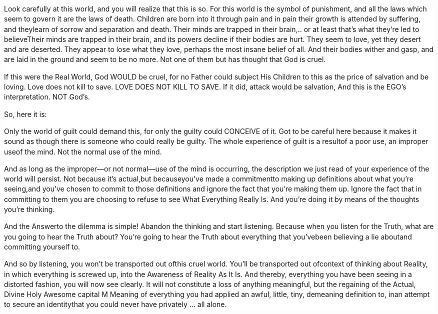 <div markdown="1" class="well book">
Look carefully at this world, and you will realize that this is so. For
this world is the symbol of punishment, and all the laws which seem to
govern it are the laws of death. Children are born into it through pain
and in pain their growth is attended by suffering, and theylearn of
sorrow and separation and death.  Their minds are trapped in their
brain,.. or at least that&rsquo;s what they&rsquo;re led to believeTheir
minds are trapped in their brain, and its powers decline if their bodies
are hurt. They seem to love, yet they desert and are deserted. They
appear to lose what they love, perhaps the most insane belief of all.
And their bodies wither and gasp, and are laid in the ground and seem to
be no more. Not one of them but has thought that God is cruel.

If this were the Real World, God WOULD be cruel, for no Father could
subject His Children to this as the price of salvation and be loving.
Love does not kill to save. LOVE DOES NOT KILL TO SAVE. If it did,
attack would be salvation, And this is the EGO&rsquo;s interpretation.
NOT God&rsquo;s.
</div>

So, here it is:

<div markdown="1" class="well book">
Only the world of guilt could demand this, for only the guilty could
CONCEIVE of it. Got to be careful here because it makes it sound as
though there is someone who could really be guilty. The whole experience
of guilt is a resultof a poor use, an improper useof the mind. Not the
normal use of the mind.
</div>

And as long as the improper&mdash;or not normal&mdash;use of the mind is
occurring, the description we just read of your experience of the world
will persist. Not because it&rsquo;s actual,but becauseyou&rsquo;ve made
a commitmentto making up definitions about what you&rsquo;re seeing,and
you&rsquo;ve chosen to commit to those definitions and ignore the fact
that you&rsquo;re making them up. Ignore the fact that in committing to
them you are choosing to refuse to see What Everything Really Is. And
you&rsquo;re doing it by means of the thoughts you&rsquo;re thinking.

And the Answerto the dilemma is simple! Abandon the thinking and start
listening. Because when you listen for the Truth, what are you going to
hear the Truth about? You&rsquo;re going to hear the Truth about
everything that you&rsquo;vebeen believing a lie aboutand committing
yourself to.

And so by listening, you won&rsquo;t be transported out ofthis cruel
world. You&rsquo;ll be transported out ofcontext of thinking about
Reality, in which everything is screwed up, into the Awareness of
Reality As It Is. And thereby, everything you have been seeing in a
distorted fashion, you will now see clearly. It will not constitute a
loss of anything meaningful, but the regaining of the Actual, Divine
Holy Awesome capital M Meaning of everything you had applied an awful,
little, tiny, demeaning definition to, inan attempt to secure an
identitythat you could never have privately … all alone.
